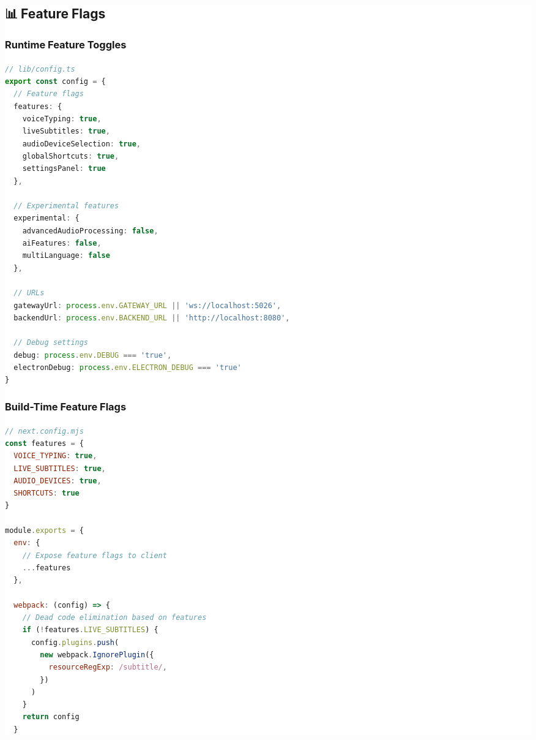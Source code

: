 ```typescript
```

## 📊 Feature Flags

### Runtime Feature Toggles

```typescript
// lib/config.ts
export const config = {
  // Feature flags
  features: {
    voiceTyping: true,
    liveSubtitles: true,
    audioDeviceSelection: true,
    globalShortcuts: true,
    settingsPanel: true
  },

  // Experimental features
  experimental: {
    advancedAudioProcessing: false,
    aiFeatures: false,
    multiLanguage: false
  },

  // URLs
  gatewayUrl: process.env.GATEWAY_URL || 'ws://localhost:5026',
  backendUrl: process.env.BACKEND_URL || 'http://localhost:8080',

  // Debug settings
  debug: process.env.DEBUG === 'true',
  electronDebug: process.env.ELECTRON_DEBUG === 'true'
}
```

### Build-Time Feature Flags

```javascript
// next.config.mjs
const features = {
  VOICE_TYPING: true,
  LIVE_SUBTITLES: true,
  AUDIO_DEVICES: true,
  SHORTCUTS: true
}

module.exports = {
  env: {
    // Expose feature flags to client
    ...features
  },

  webpack: (config) => {
    // Dead code elimination based on features
    if (!features.LIVE_SUBTITLES) {
      config.plugins.push(
        new webpack.IgnorePlugin({
          resourceRegExp: /subtitle/,
        })
      )
    }
    return config
  }
```